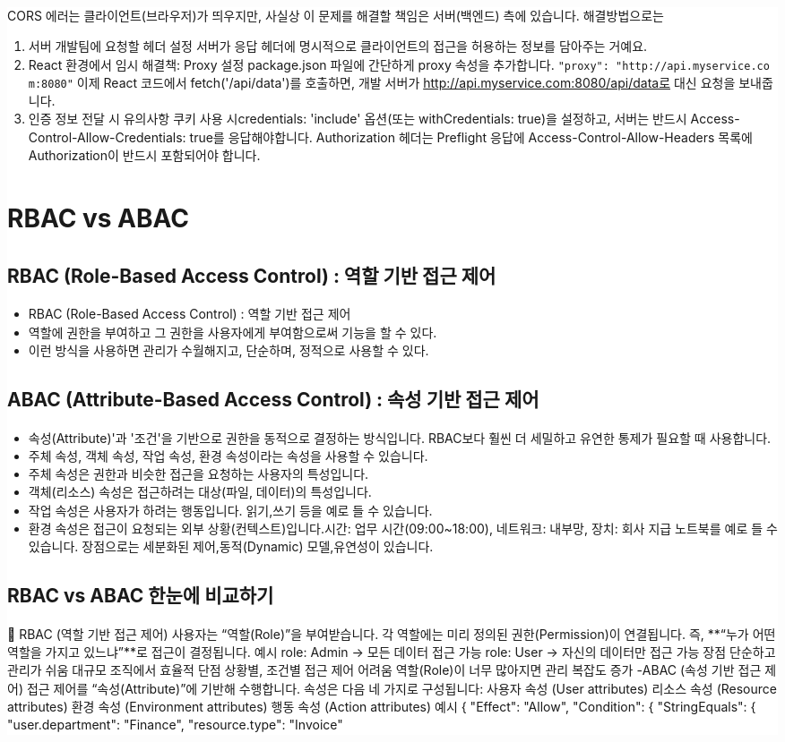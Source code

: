 CORS 에러는 클라이언트(브라우저)가 띄우지만, 사실상 이 문제를 해결할 책임은 서버(백엔드) 측에 있습니다. 해결방법으로는

1. 서버 개발팀에 요청할 헤더 설정
   서버가 응답 헤더에 명시적으로 클라이언트의 접근을 허용하는 정보를 담아주는 거예요.
2. React 환경에서 임시 해결책: Proxy 설정
   package.json 파일에 간단하게 proxy 속성을 추가합니다.
   `"proxy": "http://api.myservice.com:8080"`
   이제 React 코드에서 fetch('/api/data')를 호출하면, 개발 서버가 http://api.myservice.com:8080/api/data로 대신 요청을 보내줍니다.
3. 인증 정보 전달 시 유의사항
   쿠키 사용 시credentials: 'include' 옵션(또는 withCredentials: true)을 설정하고, 서버는 반드시 Access-Control-Allow-Credentials: true를 응답해야합니다. Authorization 헤더는 Preflight 응답에 Access-Control-Allow-Headers 목록에 Authorization이 반드시 포함되어야 합니다.

# RBAC vs ABAC

## RBAC (Role-Based Access Control) : 역할 기반 접근 제어

- RBAC (Role-Based Access Control) : 역할 기반 접근 제어
- 역할에 권한을 부여하고 그 권한을 사용자에게 부여함으로써 기능을 할 수 있다.
- 이런 방식을 사용하면 관리가 수월해지고, 단순하며, 정적으로 사용할 수 있다.

## ABAC (Attribute-Based Access Control) : 속성 기반 접근 제어

- 속성(Attribute)'과 '조건'을 기반으로 권한을 동적으로 결정하는 방식입니다. RBAC보다 훨씬 더 세밀하고 유연한 통제가 필요할 때 사용합니다.
- 주체 속성, 객체 속성, 작업 속성, 환경 속성이라는 속성을 사용할 수 있습니다.
- 주체 속성은 권한과 비슷한 접근을 요청하는 사용자의 특성입니다.
- 객체(리소스) 속성은 접근하려는 대상(파일, 데이터)의 특성입니다.
- 작업 속성은 사용자가 하려는 행동입니다. 읽기,쓰기 등을 예로 들 수 있습니다.
- 환경 속성은 접근이 요청되는 외부 상황(컨텍스트)입니다.시간: 업무 시간(09:00~18:00), 네트워크: 내부망, 장치: 회사 지급 노트북를 예로 들 수 있습니다.
  장점으로는
  세분화된 제어,동적(Dynamic) 모델,유연성이 있습니다.

## RBAC vs ABAC 한눈에 비교하기

🔸 RBAC (역할 기반 접근 제어)
사용자는 “역할(Role)”을 부여받습니다.
각 역할에는 미리 정의된 권한(Permission)이 연결됩니다.
즉, **“누가 어떤 역할을 가지고 있느냐”**로 접근이 결정됩니다.
예시
role: Admin → 모든 데이터 접근 가능
role: User → 자신의 데이터만 접근 가능
장점
단순하고 관리가 쉬움
대규모 조직에서 효율적
단점
상황별, 조건별 접근 제어 어려움
역할(Role)이 너무 많아지면 관리 복잡도 증가
-ABAC (속성 기반 접근 제어)
접근 제어를 “속성(Attribute)”에 기반해 수행합니다.
속성은 다음 네 가지로 구성됩니다:
사용자 속성 (User attributes)
리소스 속성 (Resource attributes)
환경 속성 (Environment attributes)
행동 속성 (Action attributes)
예시
{
"Effect": "Allow",
"Condition": {
"StringEquals": {
"user.department": "Finance",
"resource.type": "Invoice"